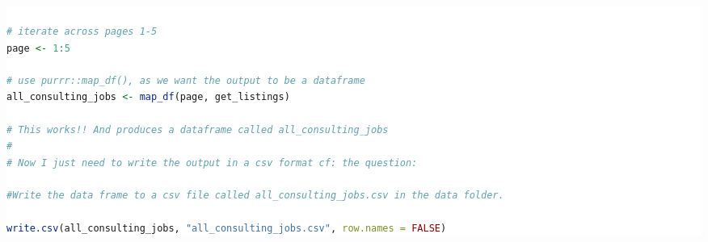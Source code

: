 ```r

# iterate across pages 1-5
page <- 1:5

# use purrr::map_df(), as we want the output to be a dataframe
all_consulting_jobs <- map_df(page, get_listings)

# This works!! And produces a dataframe called all_consulting_jobs
#
# Now I just need to write the output in a csv format cf: the question:

#Write the data frame to a csv file called all_consulting_jobs.csv in the data folder.

write.csv(all_consulting_jobs, "all_consulting_jobs.csv", row.names = FALSE)
```
